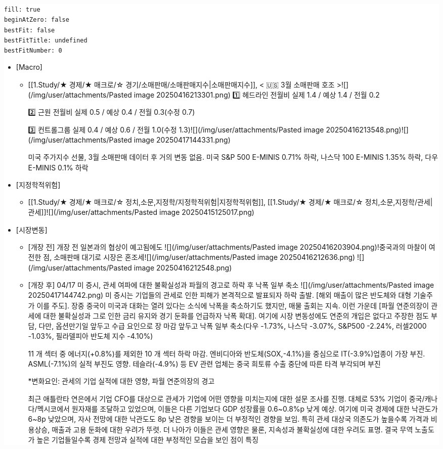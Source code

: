 ```chart
fill: true
beginAtZero: false
bestFit: false
bestFitTitle: undefined
bestFitNumber: 0
```




- [Macro]
	- [[1.Study/★ 경제/★ 매크로/☆ 경기/소매판매/소매판매지수\|소매판매지수]], < 🇺🇸 3월 소매판매 호조 >![](/img/user/attachments/Pasted image 20250416213301.png)
	  1️⃣ 헤드라인 전월비
	  실제 1.4 / 예상 1.4 / 전월 0.2
	  
	  2️⃣ 근원 전월비
	  실제 0.5 / 예상 0.4 / 전월 0.3(수정 0.7)
	  
	  3️⃣ 컨트롤그룹
	  실제 0.4 / 예상 0.6 / 전월 1.0(수정 1.3)![](/img/user/attachments/Pasted image 20250416213548.png)![](/img/user/attachments/Pasted image 20250417144331.png)
	  
	  미국 주가지수 선물, 3월 소매판매 데이터 후 거의 변동 없음. 미국 S&P 500 E-MINIS 0.71% 하락, 나스닥 100 E-MINIS 1.35% 하락, 다우 E-MINIS 0.1% 하락





- [지정학적위험]
	- [[1.Study/★ 경제/★ 매크로/☆ 정치,소문,지정학/지정학적위험\|지정학적위험]], [[1.Study/★ 경제/★ 매크로/☆ 정치,소문,지정학/관세\|관세]]![](/img/user/attachments/Pasted image 20250415125017.png)




- [시장변동]
	- [개장 전] 개장 전 일본과의 협상이 예고됨에도 ![](/img/user/attachments/Pasted image 20250416203904.png)!중국과의 마찰이 여전한 점, 소매판매 대기로 시장은 혼조세![](/img/user/attachments/Pasted image 20250416212636.png)
	  ![](/img/user/attachments/Pasted image 20250416212548.png)
	  
	- [개장 후] 04/17 미 증시, 관세 여파에 대한 불확실성과 파월의 경고로 하락 후 낙폭 일부 축소
	  ![](/img/user/attachments/Pasted image 20250417144742.png)
	  미 증시는 기업들의 관세로 인한 피해가 본격적으로 발표되자 하락 출발. [해외 매출이 많은 반도체와 대형 기술주가 이를 주도]. 장중 중국이 미국과 대화는 열려 있다는 소식에 낙폭을 축소하기도 했지만, 매물 출회는 지속. 이런 가운데 [파월 연준의장이 관세에 대한 불확실성과 그로 인한 금리 유지와 경기 둔화를 언급하자 낙폭 확대]. 여기에 시장 변동성에도 연준의 개입은 없다고 주장한 점도 부담, 다만, 옵션만기일 앞두고 수급 요인으로 장 마감 앞두고 낙폭 일부 축소(다우 -1.73%, 나스닥 -3.07%, S&P500 -2.24%, 러셀2000 -1.03%, 필라델피아 반도체 지수 -4.10%)
	  
	  11 개 섹터 중 에너지(+0.8%)를 제외한 10 개 섹터 하락 마감. 엔비디아와 반도체(SOX,-4.1%)을 중심으로 IT(-3.9%)업종이 가장 부진. ASML(-7.1%)의 실적 부진도 영향. 테슬라(-4.9%) 등 EV 관련 업체는 중국 희토류 수출 중단에 따른 타격 부각되며 부진
	  
	  *변화요인: 관세의 기업 실적에 대한 영향, 파월 연준의장의 경고
	  
	  최근 애틀란타 연은에서 기업 CFO를 대상으로 관세가 기업에 어떤 영향을 미치는지에 대한 설문 조사를 진행. 대체로 53% 기업이 중국/캐나다/멕시코에서 원자재를 조달하고 있었으며, 이들은 다른 기업보다 GDP 성장률을 0.6~0.8%p 낮게 예상. 여기에 미국 경제에 대한 낙관도가 6~8p 낮았으며, 자사 전망에 대한 낙관도도 8p 낮은 경향을 보이는 더 부정적인 경향을 보임. 특히 관세 대상국 의존도가 높을수록 가격과 비용상승, 매출과 고용 둔화에 대한 우려가 뚜렷. 더 나아가 이들은 관세 영향은 물론, 지속성과 불확실성에 대한 우려도 표명. 결국 무역 노출도가 높은 기업들일수록 경제 전망과 실적에 대한 부정적인 모습을 보인 점이 특징
	  